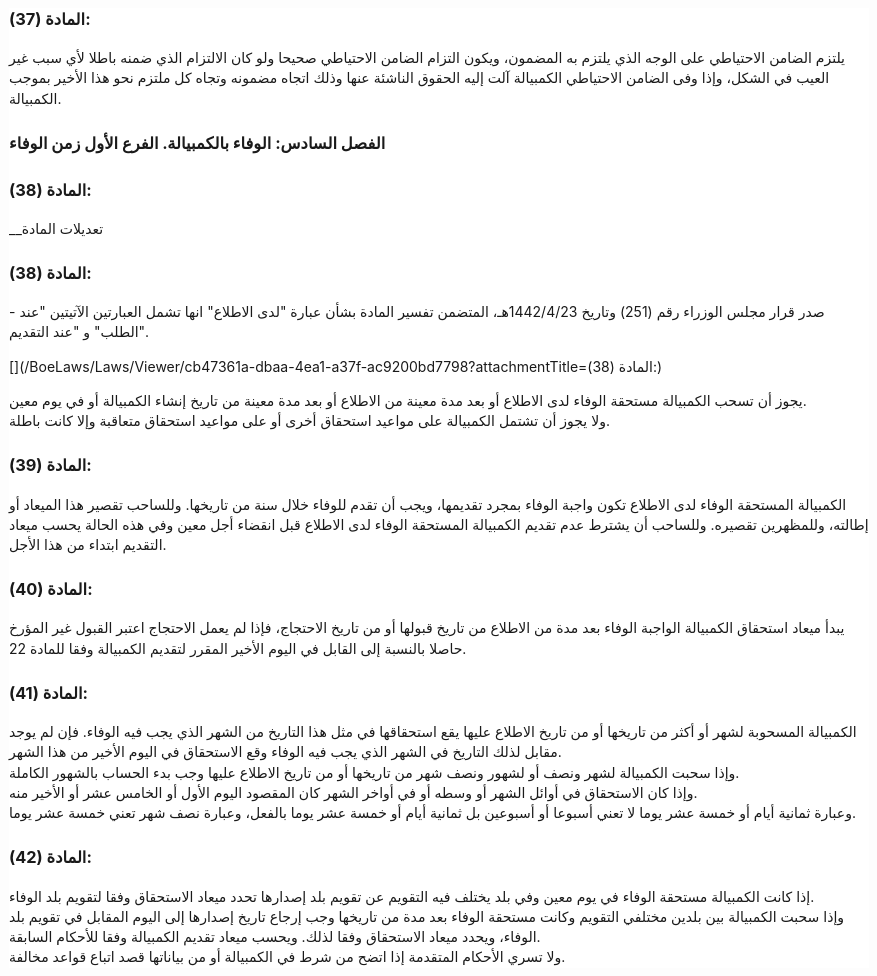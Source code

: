 ### المادة (37):

يلتزم الضامن الاحتياطي على الوجه الذي يلتزم به المضمون، ويكون التزام الضامن الاحتياطي صحيحا ولو كان الالتزام الذي ضمنه باطلا لأي سبب غير العيب في الشكل، وإذا وفى الضامن الاحتياطي الكمبيالة آلت إليه الحقوق الناشئة عنها وذلك اتجاه مضمونه وتجاه كل ملتزم نحو هذا الأخير بموجب الكمبيالة.

### الفصل السادس: الوفاء بالكمبيالة. الفرع الأول زمن الوفاء

### المادة (38):

__تعديلات المادة

### المادة (38):

\- صدر قرار مجلس الوزراء رقم (251) وتاريخ 1442/4/23هـ، المتضمن تفسير المادة بشأن عبارة "لدى الاطلاع" انها تشمل العبارتين الآتيتين "عند الطلب" و "عند التقديم".

[](/BoeLaws/Laws/Viewer/cb47361a-dbaa-4ea1-a37f-ac9200bd7798?attachmentTitle=المادة \(38\):)

يجوز أن تسحب الكمبيالة مستحقة الوفاء لدى الاطلاع أو بعد مدة معينة من الاطلاع أو بعد مدة معينة من تاريخ إنشاء الكمبيالة أو في يوم معين.  
ولا يجوز أن تشتمل الكمبيالة على مواعيد استحقاق أخرى أو على مواعيد استحقاق متعاقبة وإلا كانت باطلة.

### المادة (39):

الكمبيالة المستحقة الوفاء لدى الاطلاع تكون واجبة الوفاء بمجرد تقديمها، ويجب أن تقدم للوفاء خلال سنة من تاريخها. وللساحب تقصير هذا الميعاد أو إطالته، وللمظهرين تقصيره. وللساحب أن يشترط عدم تقديم الكمبيالة المستحقة الوفاء لدى الاطلاع قبل انقضاء أجل معين وفي هذه الحالة يحسب ميعاد التقديم ابتداء من هذا الأجل.

### المادة (40):

يبدأ ميعاد استحقاق الكمبيالة الواجبة الوفاء بعد مدة من الاطلاع من تاريخ قبولها أو من تاريخ الاحتجاج، فإذا لم يعمل الاحتجاج اعتبر القبول غير المؤرخ حاصلا بالنسبة إلى القابل في اليوم الأخير المقرر لتقديم الكمبيالة وفقا للمادة 22.

### المادة (41):

الكمبيالة المسحوبة لشهر أو أكثر من تاريخها أو من تاريخ الاطلاع عليها يقع استحقاقها في مثل هذا التاريخ من الشهر الذي يجب فيه الوفاء. فإن لم يوجد مقابل لذلك التاريخ في الشهر الذي يجب فيه الوفاء وقع الاستحقاق في اليوم الأخير من هذا الشهر.  
وإذا سحبت الكمبيالة لشهر ونصف أو لشهور ونصف شهر من تاريخها أو من تاريخ الاطلاع عليها وجب بدء الحساب بالشهور الكاملة.   
وإذا كان الاستحقاق في أوائل الشهر أو وسطه أو في أواخر الشهر كان المقصود اليوم الأول أو الخامس عشر أو الأخير منه.   
وعبارة ثمانية أيام أو خمسة عشر يوما لا تعني أسبوعا أو أسبوعين بل ثمانية أيام أو خمسة عشر يوما بالفعل، وعبارة نصف شهر تعني خمسة عشر يوما.

### المادة (42):

إذا كانت الكمبيالة مستحقة الوفاء في يوم معين وفي بلد يختلف فيه التقويم عن تقويم بلد إصدارها تحدد ميعاد الاستحقاق وفقا لتقويم بلد الوفاء.  
وإذا سحبت الكمبيالة بين بلدين مختلفي التقويم وكانت مستحقة الوفاء بعد مدة من تاريخها وجب إرجاع تاريخ إصدارها إلى اليوم المقابل في تقويم بلد الوفاء، ويحدد ميعاد الاستحقاق وفقا لذلك. ويحسب ميعاد تقديم الكمبيالة وفقا للأحكام السابقة.  
ولا تسري الأحكام المتقدمة إذا اتضح من شرط في الكمبيالة أو من بياناتها قصد اتباع قواعد مخالفة.
